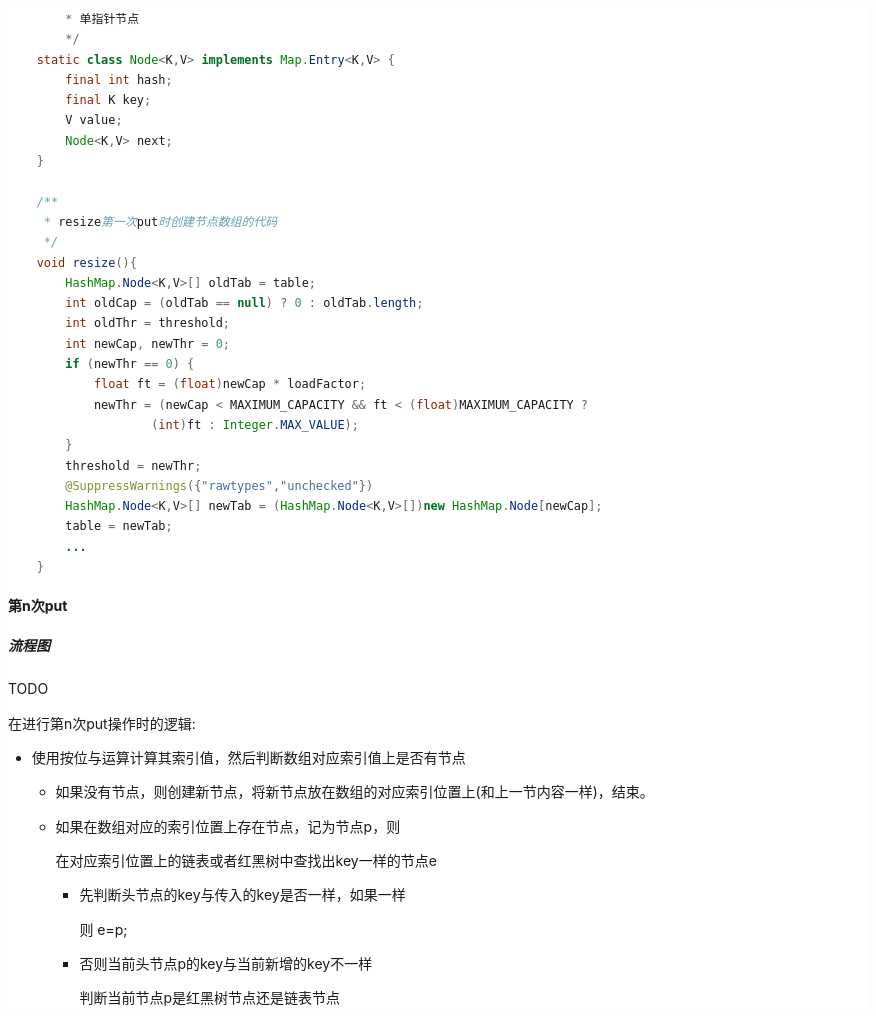 ```java
		* 单指针节点
		*/
    static class Node<K,V> implements Map.Entry<K,V> {
        final int hash;
        final K key;
        V value;
        Node<K,V> next;
    }

    /**
     * resize第一次put时创建节点数组的代码
     */
    void resize(){
        HashMap.Node<K,V>[] oldTab = table;
        int oldCap = (oldTab == null) ? 0 : oldTab.length;
        int oldThr = threshold;
        int newCap, newThr = 0;
        if (newThr == 0) {
            float ft = (float)newCap * loadFactor;
            newThr = (newCap < MAXIMUM_CAPACITY && ft < (float)MAXIMUM_CAPACITY ?
                    (int)ft : Integer.MAX_VALUE);
        }
        threshold = newThr;
        @SuppressWarnings({"rawtypes","unchecked"})
        HashMap.Node<K,V>[] newTab = (HashMap.Node<K,V>[])new HashMap.Node[newCap];
        table = newTab;
        ...
    }
```



#### 第n次put

##### 流程图
TODO




在进行第n次put操作时的逻辑:

* 使用按位与运算计算其索引值，然后判断数组对应索引值上是否有节点

  * 如果没有节点，则创建新节点，将新节点放在数组的对应索引位置上(和上一节内容一样)，结束。

  * 如果在数组对应的索引位置上存在节点，记为节点p，则

    在对应索引位置上的链表或者红黑树中查找出key一样的节点e

    * 先判断头节点的key与传入的key是否一样，如果一样

      则 e=p;

    * 否则当前头节点p的key与当前新增的key不一样

      判断当前节点p是红黑树节点还是链表节点
